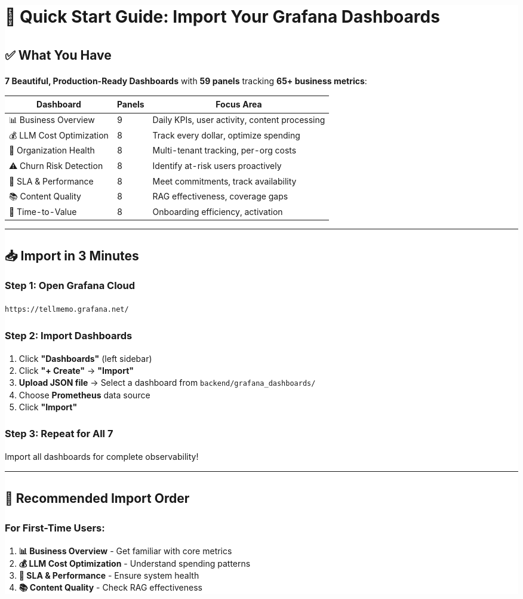# 🚀 Quick Start Guide: Import Your Grafana Dashboards

## ✅ What You Have

**7 Beautiful, Production-Ready Dashboards** with **59 panels** tracking **65+ business metrics**:

| Dashboard | Panels | Focus Area |
|-----------|--------|------------|
| 📊 Business Overview | 9 | Daily KPIs, user activity, content processing |
| 💰 LLM Cost Optimization | 8 | Track every dollar, optimize spending |
| 🏢 Organization Health | 8 | Multi-tenant tracking, per-org costs |
| ⚠️ Churn Risk Detection | 8 | Identify at-risk users proactively |
| 🎯 SLA & Performance | 8 | Meet commitments, track availability |
| 📚 Content Quality | 8 | RAG effectiveness, coverage gaps |
| 🚀 Time-to-Value | 8 | Onboarding efficiency, activation |

---

## 📥 Import in 3 Minutes

### Step 1: Open Grafana Cloud
```
https://tellmemo.grafana.net/
```

### Step 2: Import Dashboards
1. Click **"Dashboards"** (left sidebar)
2. Click **"+ Create"** → **"Import"**
3. **Upload JSON file** → Select a dashboard from `backend/grafana_dashboards/`
4. Choose **Prometheus** data source
5. Click **"Import"**

### Step 3: Repeat for All 7
Import all dashboards for complete observability!

---

## 🎯 Recommended Import Order

### For First-Time Users:
1. **📊 Business Overview** - Get familiar with core metrics
2. **💰 LLM Cost Optimization** - Understand spending patterns
3. **🎯 SLA & Performance** - Ensure system health
4. **📚 Content Quality** - Check RAG effectiveness
